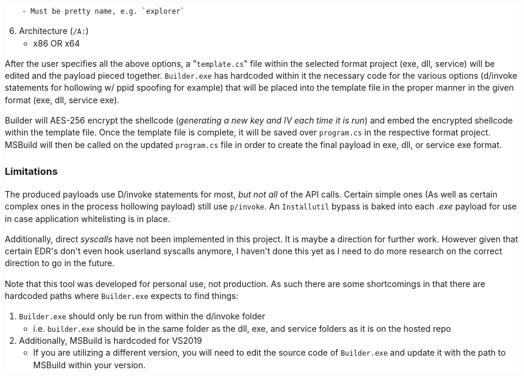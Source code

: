         - Must be pretty name, e.g. `explorer`
6. Architecture (`/A:`)
    - x86 OR x64

After the user specifies all the above options, a "`template.cs`" file within the selected format project (exe, dll, service) will be edited and the payload pieced together.  `Builder.exe` has hardcoded within it the necessary code for the various options (d/invoke statements for hollowing w/ ppid spoofing for example) that will be placed into the template file in the proper manner in the given format (exe, dll, service exe).

Builder will AES-256 encrypt the shellcode (*generating a new key and IV each time it is run*) and embed the encrypted shellcode within the template file. Once the template file is complete, it will be saved over `program.cs` in the respective format project.  MSBuild will then be called on the updated `program.cs` file in order to create the final payload in exe, dll, or service exe format.

### Limitations

The produced payloads use D/invoke statements for most, *but not all* of the API calls. Certain simple ones (As well as certain complex ones in the process hollowing payload) still use `p/invoke`. An `Installutil` bypass is baked into each *.exe* payload for use in case application whitelisting is in place.

Additionally, direct *syscalls* have not been implemented in this project. It is maybe a direction for further work. However given that certain EDR's don't even hook userland syscalls anymore, I haven't done this yet as I need to do more research on the correct direction to go in the future. 

Note that this tool was developed for personal use, not production.  As such there are some shortcomings in that there are hardcoded paths where `Builder.exe` expects to find things:
1. `Builder.exe` should only be run from within the d/invoke folder
    - i.e. `builder.exe` should be in the same folder as the dll, exe, and service folders as it is on the hosted repo
2. Additionally, MSBuild is hardcoded for VS2019
    - If you are utilizing a different version, you will need to edit the source code of `Builder.exe` and update it with the path to MSBuild within your version.
 